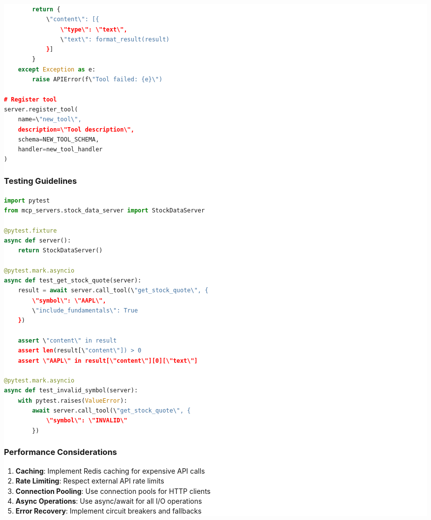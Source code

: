 ```python
        return {
            \"content\": [{
                \"type\": \"text\",
                \"text\": format_result(result)
            }]
        }
    except Exception as e:
        raise APIError(f\"Tool failed: {e}\")

# Register tool
server.register_tool(
    name=\"new_tool\",
    description=\"Tool description\",
    schema=NEW_TOOL_SCHEMA,
    handler=new_tool_handler
)
```

### Testing Guidelines

```python
import pytest
from mcp_servers.stock_data_server import StockDataServer

@pytest.fixture
async def server():
    return StockDataServer()

@pytest.mark.asyncio
async def test_get_stock_quote(server):
    result = await server.call_tool(\"get_stock_quote\", {
        \"symbol\": \"AAPL\",
        \"include_fundamentals\": True
    })
    
    assert \"content\" in result
    assert len(result[\"content\"]) > 0
    assert \"AAPL\" in result[\"content\"][0][\"text\"]

@pytest.mark.asyncio
async def test_invalid_symbol(server):
    with pytest.raises(ValueError):
        await server.call_tool(\"get_stock_quote\", {
            \"symbol\": \"INVALID\"
        })
```

### Performance Considerations

1. **Caching**: Implement Redis caching for expensive API calls
2. **Rate Limiting**: Respect external API rate limits
3. **Connection Pooling**: Use connection pools for HTTP clients
4. **Async Operations**: Use async/await for all I/O operations
5. **Error Recovery**: Implement circuit breakers and fallbacks
